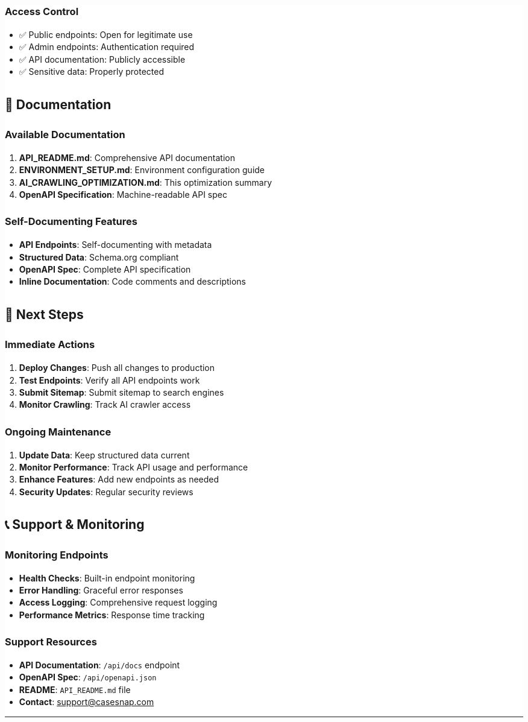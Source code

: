 ### **Access Control**
- ✅ Public endpoints: Open for legitimate use
- ✅ Admin endpoints: Authentication required
- ✅ API documentation: Publicly accessible
- ✅ Sensitive data: Properly protected

## 📝 **Documentation**

### **Available Documentation**
1. **API_README.md**: Comprehensive API documentation
2. **ENVIRONMENT_SETUP.md**: Environment configuration guide
3. **AI_CRAWLING_OPTIMIZATION.md**: This optimization summary
4. **OpenAPI Specification**: Machine-readable API spec

### **Self-Documenting Features**
- **API Endpoints**: Self-documenting with metadata
- **Structured Data**: Schema.org compliant
- **OpenAPI Spec**: Complete API specification
- **Inline Documentation**: Code comments and descriptions

## 🚀 **Next Steps**

### **Immediate Actions**
1. **Deploy Changes**: Push all changes to production
2. **Test Endpoints**: Verify all API endpoints work
3. **Submit Sitemap**: Submit sitemap to search engines
4. **Monitor Crawling**: Track AI crawler access

### **Ongoing Maintenance**
1. **Update Data**: Keep structured data current
2. **Monitor Performance**: Track API usage and performance
3. **Enhance Features**: Add new endpoints as needed
4. **Security Updates**: Regular security reviews

## 📞 **Support & Monitoring**

### **Monitoring Endpoints**
- **Health Checks**: Built-in endpoint monitoring
- **Error Handling**: Graceful error responses
- **Access Logging**: Comprehensive request logging
- **Performance Metrics**: Response time tracking

### **Support Resources**
- **API Documentation**: `/api/docs` endpoint
- **OpenAPI Spec**: `/api/openapi.json`
- **README**: `API_README.md` file
- **Contact**: support@casesnap.com

---